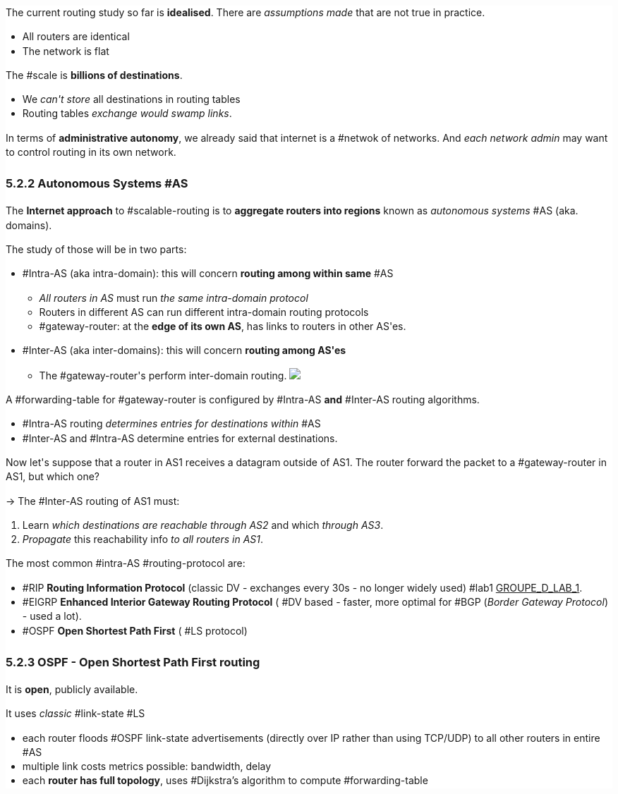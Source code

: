 The current routing study so far is **idealised**. There are *assumptions made* that are not true in practice.
- All routers are identical
- The network is flat

The #scale is **billions of destinations**.
- We *can't store* all destinations in routing tables
- Routing tables *exchange would swamp links*.

In terms of **administrative autonomy**, we already said that internet is a #netwok of networks. And *each network* *admin* may want to control routing in its own network.

### 5.2.2 Autonomous Systems #AS 
The **Internet approach** to #scalable-routing is to **aggregate routers into regions** known as *autonomous systems* #AS (aka. domains).

The study of those will be in two parts:
- #Intra-AS (aka intra-domain): this will concern **routing among within same** #AS 
	- *All routers in AS* must run *the same intra-domain protocol*
	- Routers in different AS can run different intra-domain routing protocols
	- #gateway-router: at the **edge of its own AS**, has links to routers in other AS'es.

- #Inter-AS (aka inter-domains): this will concern **routing among AS'es**
	- The #gateway-router's perform inter-domain routing.
![](Pasted%20image%2020240102095816.png)


A #forwarding-table for #gateway-router is configured by #Intra-AS **and** #Inter-AS routing algorithms.
 - #Intra-AS routing *determines entries for destinations within* #AS 
 - #Inter-AS and #Intra-AS determine entries for external destinations.


Now let's suppose that a router in AS1 receives a datagram outside of AS1. The router forward the packet to a #gateway-router in AS1, but which one?

$\to$ The #Inter-AS routing of AS1 must:
1. Learn *which destinations are reachable through AS2* and which *through AS3*.
2. *Propagate* this reachability info *to all routers in AS1*.

The most common #intra-AS #routing-protocol are:
- #RIP **Routing Information Protocol** (classic DV - exchanges every 30s - no longer widely used) #lab1 [GROUPE_D_LAB_1](GROUPE_D_LAB_1.pdf).
- #EIGRP **Enhanced Interior Gateway Routing Protocol** ( #DV based - faster, more optimal for #BGP (*Border Gateway Protocol*) - used a lot).
- #OSPF **Open Shortest Path First** ( #LS protocol)

### 5.2.3 OSPF - Open Shortest Path First routing
It is **open**, publicly available.

It uses *classic* #link-state #LS 
- each router floods #OSPF link-state advertisements (directly over IP rather than using TCP/UDP) to all other routers in entire #AS
- multiple link costs metrics possible: bandwidth, delay 
- each **router has full topology**, uses #Dijkstra’s algorithm to compute #forwarding-table
